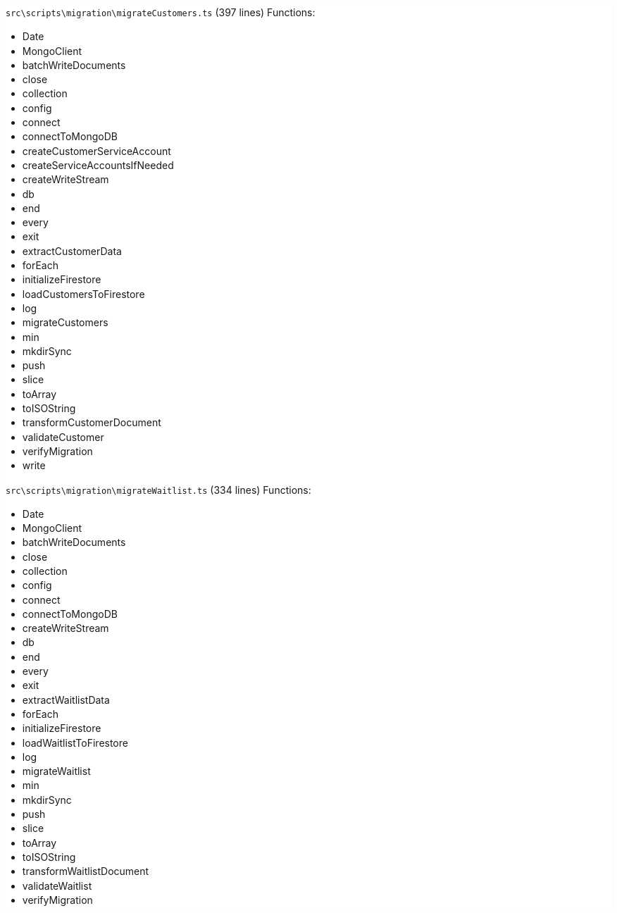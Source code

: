 `src\scripts\migration\migrateCustomers.ts` (397 lines)
Functions:
- Date
- MongoClient
- batchWriteDocuments
- close
- collection
- config
- connect
- connectToMongoDB
- createCustomerServiceAccount
- createServiceAccountsIfNeeded
- createWriteStream
- db
- end
- every
- exit
- extractCustomerData
- forEach
- initializeFirestore
- loadCustomersToFirestore
- log
- migrateCustomers
- min
- mkdirSync
- push
- slice
- toArray
- toISOString
- transformCustomerDocument
- validateCustomer
- verifyMigration
- write

`src\scripts\migration\migrateWaitlist.ts` (334 lines)
Functions:
- Date
- MongoClient
- batchWriteDocuments
- close
- collection
- config
- connect
- connectToMongoDB
- createWriteStream
- db
- end
- every
- exit
- extractWaitlistData
- forEach
- initializeFirestore
- loadWaitlistToFirestore
- log
- migrateWaitlist
- min
- mkdirSync
- push
- slice
- toArray
- toISOString
- transformWaitlistDocument
- validateWaitlist
- verifyMigration